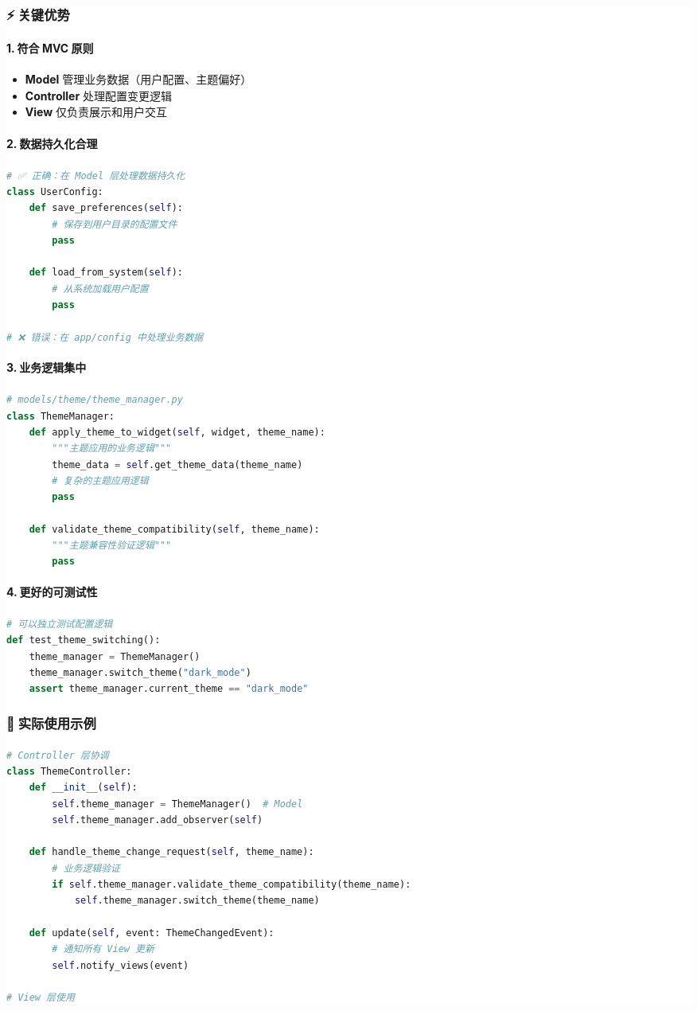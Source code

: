 ### ⚡ **关键优势**

#### 1. **符合 MVC 原则**
- **Model** 管理业务数据（用户配置、主题偏好）
- **Controller** 处理配置变更逻辑
- **View** 仅负责展示和用户交互

#### 2. **数据持久化合理**
```python
# ✅ 正确：在 Model 层处理数据持久化
class UserConfig:
    def save_preferences(self):
        # 保存到用户目录的配置文件
        pass
        
    def load_from_system(self):
        # 从系统加载用户配置
        pass

# ❌ 错误：在 app/config 中处理业务数据
```

#### 3. **业务逻辑集中**
```python
# models/theme/theme_manager.py
class ThemeManager:
    def apply_theme_to_widget(self, widget, theme_name):
        """主题应用的业务逻辑"""
        theme_data = self.get_theme_data(theme_name)
        # 复杂的主题应用逻辑
        pass
        
    def validate_theme_compatibility(self, theme_name):
        """主题兼容性验证逻辑"""
        pass
```

#### 4. **更好的可测试性**
```python
# 可以独立测试配置逻辑
def test_theme_switching():
    theme_manager = ThemeManager()
    theme_manager.switch_theme("dark_mode")
    assert theme_manager.current_theme == "dark_mode"
```

### 🎨 **实际使用示例**
```python
# Controller 层协调
class ThemeController:
    def __init__(self):
        self.theme_manager = ThemeManager()  # Model
        self.theme_manager.add_observer(self)
        
    def handle_theme_change_request(self, theme_name):
        # 业务逻辑验证
        if self.theme_manager.validate_theme_compatibility(theme_name):
            self.theme_manager.switch_theme(theme_name)
            
    def update(self, event: ThemeChangedEvent):
        # 通知所有 View 更新
        self.notify_views(event)

# View 层使用
```